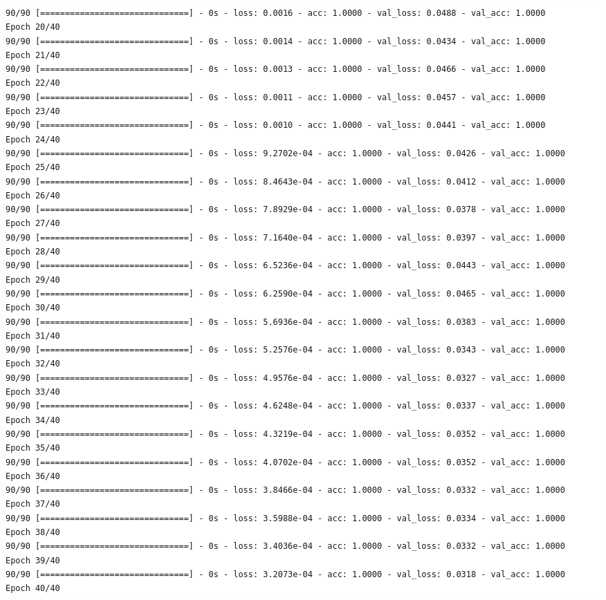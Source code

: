     90/90 [==============================] - 0s - loss: 0.0016 - acc: 1.0000 - val_loss: 0.0488 - val_acc: 1.0000
    Epoch 20/40
    90/90 [==============================] - 0s - loss: 0.0014 - acc: 1.0000 - val_loss: 0.0434 - val_acc: 1.0000
    Epoch 21/40
    90/90 [==============================] - 0s - loss: 0.0013 - acc: 1.0000 - val_loss: 0.0466 - val_acc: 1.0000
    Epoch 22/40
    90/90 [==============================] - 0s - loss: 0.0011 - acc: 1.0000 - val_loss: 0.0457 - val_acc: 1.0000
    Epoch 23/40
    90/90 [==============================] - 0s - loss: 0.0010 - acc: 1.0000 - val_loss: 0.0441 - val_acc: 1.0000
    Epoch 24/40
    90/90 [==============================] - 0s - loss: 9.2702e-04 - acc: 1.0000 - val_loss: 0.0426 - val_acc: 1.0000
    Epoch 25/40
    90/90 [==============================] - 0s - loss: 8.4643e-04 - acc: 1.0000 - val_loss: 0.0412 - val_acc: 1.0000
    Epoch 26/40
    90/90 [==============================] - 0s - loss: 7.8929e-04 - acc: 1.0000 - val_loss: 0.0378 - val_acc: 1.0000
    Epoch 27/40
    90/90 [==============================] - 0s - loss: 7.1640e-04 - acc: 1.0000 - val_loss: 0.0397 - val_acc: 1.0000
    Epoch 28/40
    90/90 [==============================] - 0s - loss: 6.5236e-04 - acc: 1.0000 - val_loss: 0.0443 - val_acc: 1.0000
    Epoch 29/40
    90/90 [==============================] - 0s - loss: 6.2590e-04 - acc: 1.0000 - val_loss: 0.0465 - val_acc: 1.0000
    Epoch 30/40
    90/90 [==============================] - 0s - loss: 5.6936e-04 - acc: 1.0000 - val_loss: 0.0383 - val_acc: 1.0000
    Epoch 31/40
    90/90 [==============================] - 0s - loss: 5.2576e-04 - acc: 1.0000 - val_loss: 0.0343 - val_acc: 1.0000
    Epoch 32/40
    90/90 [==============================] - 0s - loss: 4.9576e-04 - acc: 1.0000 - val_loss: 0.0327 - val_acc: 1.0000
    Epoch 33/40
    90/90 [==============================] - 0s - loss: 4.6248e-04 - acc: 1.0000 - val_loss: 0.0337 - val_acc: 1.0000
    Epoch 34/40
    90/90 [==============================] - 0s - loss: 4.3219e-04 - acc: 1.0000 - val_loss: 0.0352 - val_acc: 1.0000
    Epoch 35/40
    90/90 [==============================] - 0s - loss: 4.0702e-04 - acc: 1.0000 - val_loss: 0.0352 - val_acc: 1.0000
    Epoch 36/40
    90/90 [==============================] - 0s - loss: 3.8466e-04 - acc: 1.0000 - val_loss: 0.0332 - val_acc: 1.0000
    Epoch 37/40
    90/90 [==============================] - 0s - loss: 3.5988e-04 - acc: 1.0000 - val_loss: 0.0334 - val_acc: 1.0000
    Epoch 38/40
    90/90 [==============================] - 0s - loss: 3.4036e-04 - acc: 1.0000 - val_loss: 0.0332 - val_acc: 1.0000
    Epoch 39/40
    90/90 [==============================] - 0s - loss: 3.2073e-04 - acc: 1.0000 - val_loss: 0.0318 - val_acc: 1.0000
    Epoch 40/40